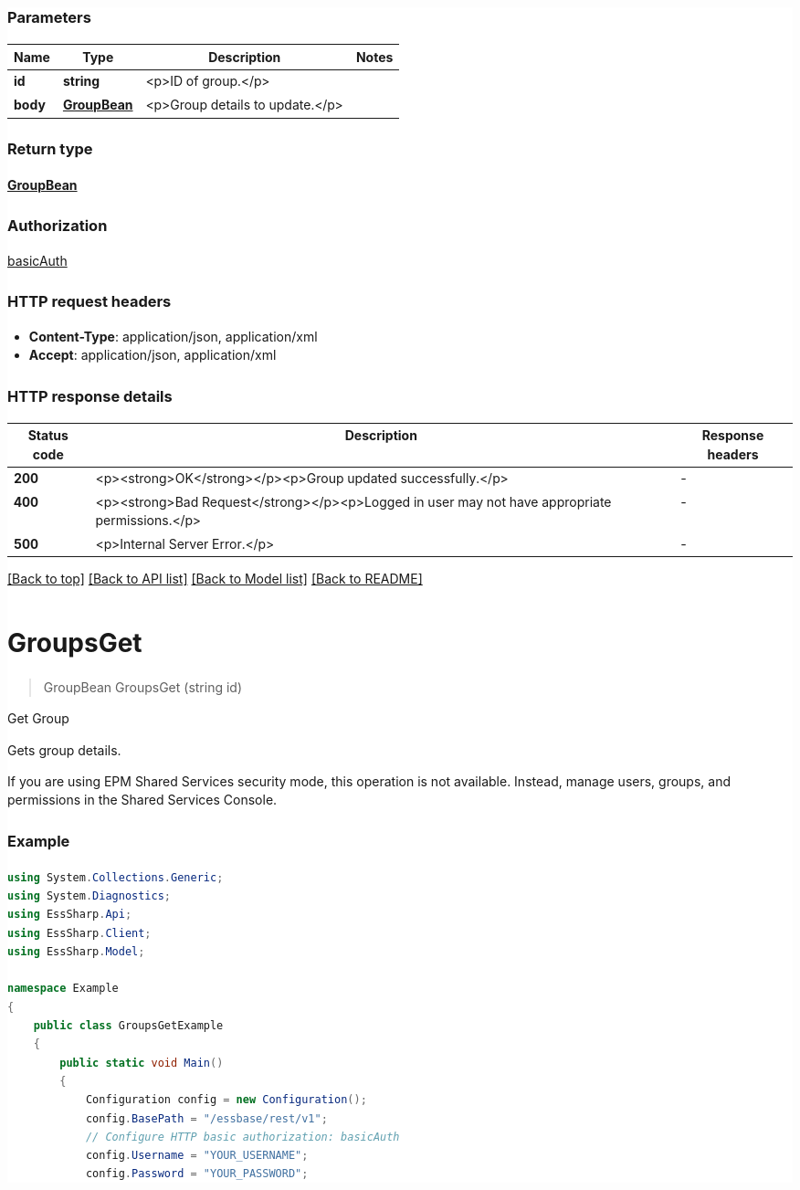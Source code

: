 
### Parameters

| Name | Type | Description | Notes |
|------|------|-------------|-------|
| **id** | **string** | &lt;p&gt;ID of group.&lt;/p&gt; |  |
| **body** | [**GroupBean**](GroupBean.md) | &lt;p&gt;Group details to update.&lt;/p&gt; |  |

### Return type

[**GroupBean**](GroupBean.md)

### Authorization

[basicAuth](../README.md#basicAuth)

### HTTP request headers

 - **Content-Type**: application/json, application/xml
 - **Accept**: application/json, application/xml


### HTTP response details
| Status code | Description | Response headers |
|-------------|-------------|------------------|
| **200** | &lt;p&gt;&lt;strong&gt;OK&lt;/strong&gt;&lt;/p&gt;&lt;p&gt;Group updated successfully.&lt;/p&gt; |  -  |
| **400** | &lt;p&gt;&lt;strong&gt;Bad Request&lt;/strong&gt;&lt;/p&gt;&lt;p&gt;Logged in user may not have appropriate permissions.&lt;/p&gt; |  -  |
| **500** | &lt;p&gt;Internal Server Error.&lt;/p&gt; |  -  |

[[Back to top]](#) [[Back to API list]](../README.md#documentation-for-api-endpoints) [[Back to Model list]](../README.md#documentation-for-models) [[Back to README]](../README.md)

<a name="groupsget"></a>
# **GroupsGet**
> GroupBean GroupsGet (string id)

Get Group

<p>Gets group details.</p> <p>If you are using EPM Shared Services security mode, this operation is not available. Instead, manage users, groups, and permissions in the Shared Services Console.</p>

### Example
```csharp
using System.Collections.Generic;
using System.Diagnostics;
using EssSharp.Api;
using EssSharp.Client;
using EssSharp.Model;

namespace Example
{
    public class GroupsGetExample
    {
        public static void Main()
        {
            Configuration config = new Configuration();
            config.BasePath = "/essbase/rest/v1";
            // Configure HTTP basic authorization: basicAuth
            config.Username = "YOUR_USERNAME";
            config.Password = "YOUR_PASSWORD";

```